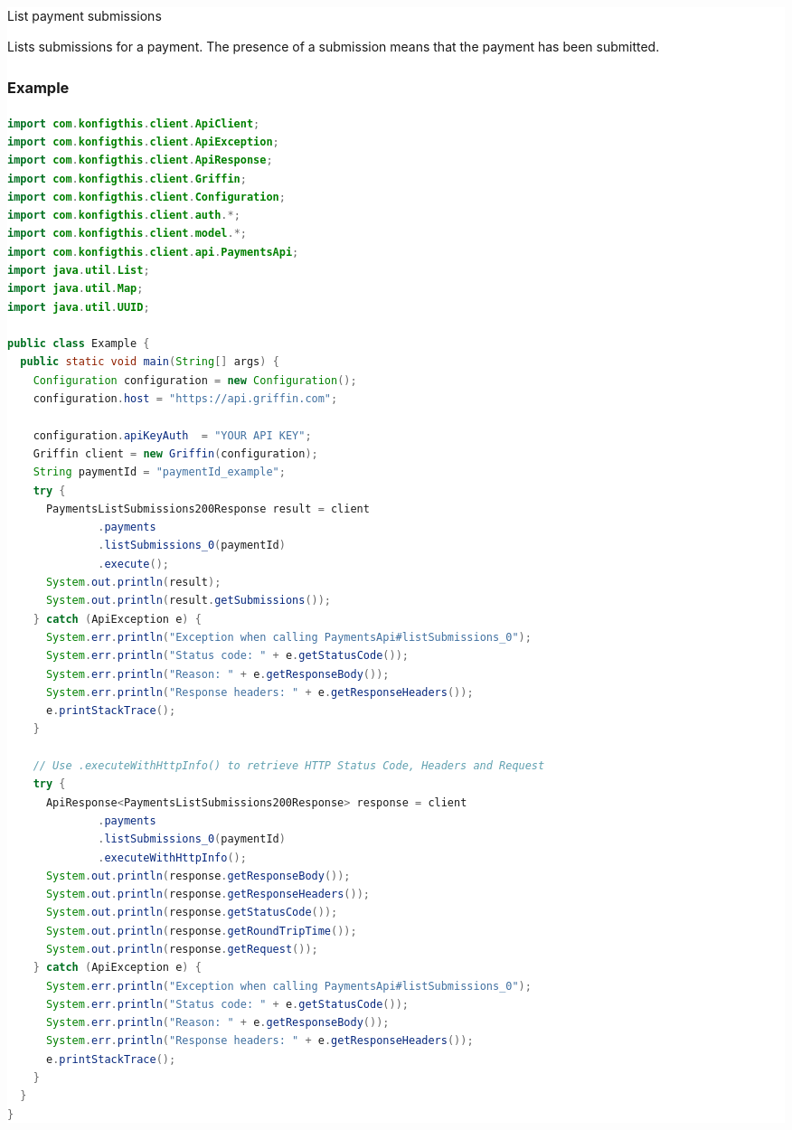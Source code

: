 List payment submissions

Lists submissions for a payment. The presence of a submission means that the payment has been submitted.

### Example
```java
import com.konfigthis.client.ApiClient;
import com.konfigthis.client.ApiException;
import com.konfigthis.client.ApiResponse;
import com.konfigthis.client.Griffin;
import com.konfigthis.client.Configuration;
import com.konfigthis.client.auth.*;
import com.konfigthis.client.model.*;
import com.konfigthis.client.api.PaymentsApi;
import java.util.List;
import java.util.Map;
import java.util.UUID;

public class Example {
  public static void main(String[] args) {
    Configuration configuration = new Configuration();
    configuration.host = "https://api.griffin.com";
    
    configuration.apiKeyAuth  = "YOUR API KEY";
    Griffin client = new Griffin(configuration);
    String paymentId = "paymentId_example";
    try {
      PaymentsListSubmissions200Response result = client
              .payments
              .listSubmissions_0(paymentId)
              .execute();
      System.out.println(result);
      System.out.println(result.getSubmissions());
    } catch (ApiException e) {
      System.err.println("Exception when calling PaymentsApi#listSubmissions_0");
      System.err.println("Status code: " + e.getStatusCode());
      System.err.println("Reason: " + e.getResponseBody());
      System.err.println("Response headers: " + e.getResponseHeaders());
      e.printStackTrace();
    }

    // Use .executeWithHttpInfo() to retrieve HTTP Status Code, Headers and Request
    try {
      ApiResponse<PaymentsListSubmissions200Response> response = client
              .payments
              .listSubmissions_0(paymentId)
              .executeWithHttpInfo();
      System.out.println(response.getResponseBody());
      System.out.println(response.getResponseHeaders());
      System.out.println(response.getStatusCode());
      System.out.println(response.getRoundTripTime());
      System.out.println(response.getRequest());
    } catch (ApiException e) {
      System.err.println("Exception when calling PaymentsApi#listSubmissions_0");
      System.err.println("Status code: " + e.getStatusCode());
      System.err.println("Reason: " + e.getResponseBody());
      System.err.println("Response headers: " + e.getResponseHeaders());
      e.printStackTrace();
    }
  }
}

```
